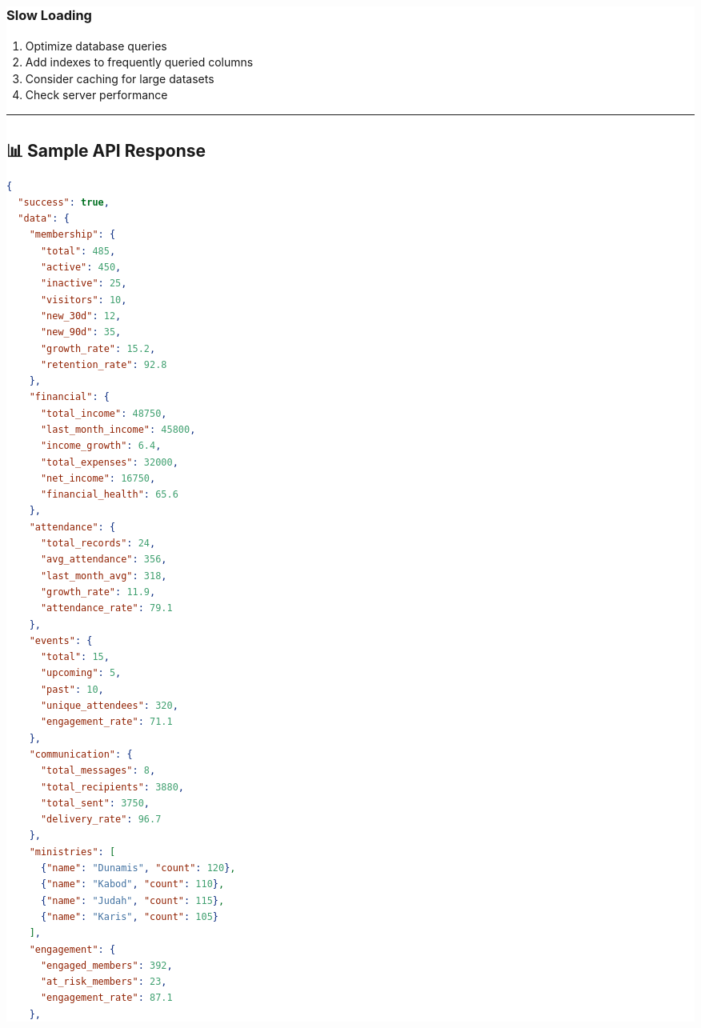 ### Slow Loading
1. Optimize database queries
2. Add indexes to frequently queried columns
3. Consider caching for large datasets
4. Check server performance

---

## 📊 Sample API Response

```json
{
  "success": true,
  "data": {
    "membership": {
      "total": 485,
      "active": 450,
      "inactive": 25,
      "visitors": 10,
      "new_30d": 12,
      "new_90d": 35,
      "growth_rate": 15.2,
      "retention_rate": 92.8
    },
    "financial": {
      "total_income": 48750,
      "last_month_income": 45800,
      "income_growth": 6.4,
      "total_expenses": 32000,
      "net_income": 16750,
      "financial_health": 65.6
    },
    "attendance": {
      "total_records": 24,
      "avg_attendance": 356,
      "last_month_avg": 318,
      "growth_rate": 11.9,
      "attendance_rate": 79.1
    },
    "events": {
      "total": 15,
      "upcoming": 5,
      "past": 10,
      "unique_attendees": 320,
      "engagement_rate": 71.1
    },
    "communication": {
      "total_messages": 8,
      "total_recipients": 3880,
      "total_sent": 3750,
      "delivery_rate": 96.7
    },
    "ministries": [
      {"name": "Dunamis", "count": 120},
      {"name": "Kabod", "count": 110},
      {"name": "Judah", "count": 115},
      {"name": "Karis", "count": 105}
    ],
    "engagement": {
      "engaged_members": 392,
      "at_risk_members": 23,
      "engagement_rate": 87.1
    },
```